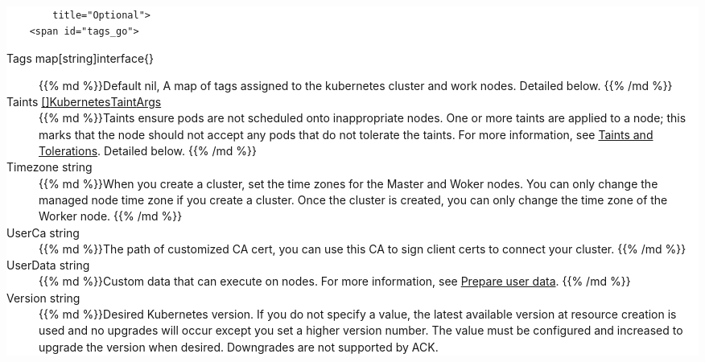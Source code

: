             title="Optional">
        <span id="tags_go">
<a href="#tags_go" style="color: inherit; text-decoration: inherit;">Tags</a>
</span>
        <span class="property-indicator"></span>
        <span class="property-type">map[string]interface{}</span>
    </dt>
    <dd>{{% md %}}Default nil, A map of tags assigned to the kubernetes cluster and work nodes. Detailed below.
{{% /md %}}</dd><dt class="property-optional"
            title="Optional">
        <span id="taints_go">
<a href="#taints_go" style="color: inherit; text-decoration: inherit;">Taints</a>
</span>
        <span class="property-indicator"></span>
        <span class="property-type"><a href="#kubernetestaint">[]Kubernetes<wbr>Taint<wbr>Args</a></span>
    </dt>
    <dd>{{% md %}}Taints ensure pods are not scheduled onto inappropriate nodes. One or more taints are applied to a node; this marks that the node should not accept any pods that do not tolerate the taints. For more information, see [Taints and Tolerations](https://kubernetes.io/docs/concepts/scheduling-eviction/taint-and-toleration/). Detailed below.
{{% /md %}}</dd><dt class="property-optional"
            title="Optional">
        <span id="timezone_go">
<a href="#timezone_go" style="color: inherit; text-decoration: inherit;">Timezone</a>
</span>
        <span class="property-indicator"></span>
        <span class="property-type">string</span>
    </dt>
    <dd>{{% md %}}When you create a cluster, set the time zones for the Master and Woker nodes. You can only change the managed node time zone if you create a cluster. Once the cluster is created, you can only change the time zone of the Worker node.
{{% /md %}}</dd><dt class="property-optional"
            title="Optional">
        <span id="userca_go">
<a href="#userca_go" style="color: inherit; text-decoration: inherit;">User<wbr>Ca</a>
</span>
        <span class="property-indicator"></span>
        <span class="property-type">string</span>
    </dt>
    <dd>{{% md %}}The path of customized CA cert, you can use this CA to sign client certs to connect your cluster.
{{% /md %}}</dd><dt class="property-optional"
            title="Optional">
        <span id="userdata_go">
<a href="#userdata_go" style="color: inherit; text-decoration: inherit;">User<wbr>Data</a>
</span>
        <span class="property-indicator"></span>
        <span class="property-type">string</span>
    </dt>
    <dd>{{% md %}}Custom data that can execute on nodes. For more information, see [Prepare user data](https://www.alibabacloud.com/help/doc-detail/49121.htm).
{{% /md %}}</dd><dt class="property-optional"
            title="Optional">
        <span id="version_go">
<a href="#version_go" style="color: inherit; text-decoration: inherit;">Version</a>
</span>
        <span class="property-indicator"></span>
        <span class="property-type">string</span>
    </dt>
    <dd>{{% md %}}Desired Kubernetes version. If you do not specify a value, the latest available version at resource creation is used and no upgrades will occur except you set a higher version number. The value must be configured and increased to upgrade the version when desired. Downgrades are not supported by ACK.